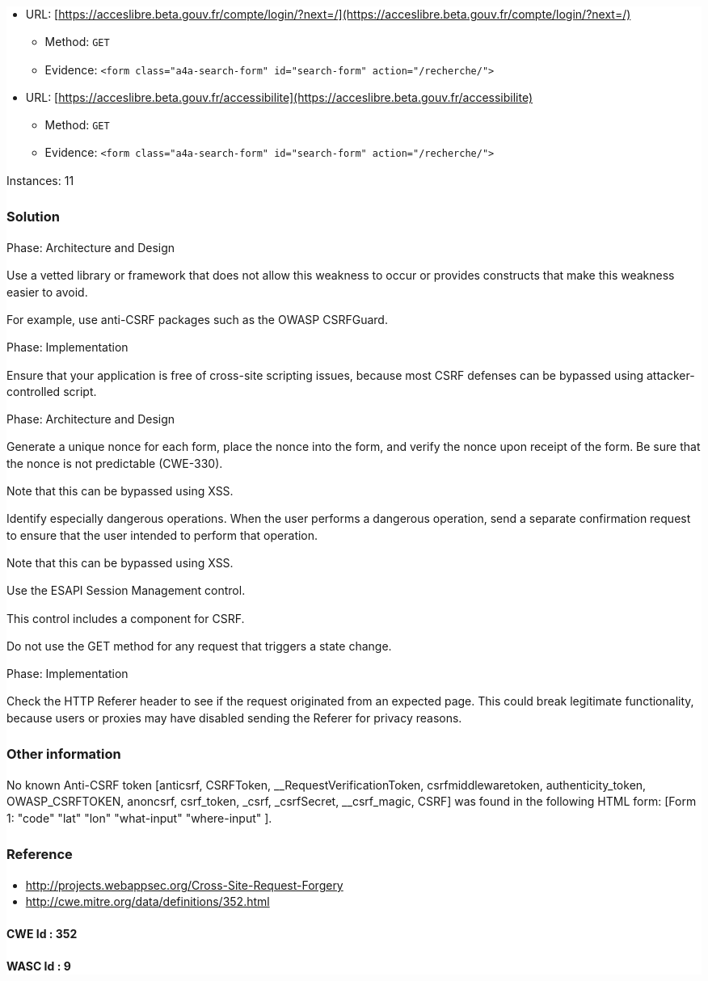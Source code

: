   
  
  
* URL: [https://acceslibre.beta.gouv.fr/compte/login/?next=/](https://acceslibre.beta.gouv.fr/compte/login/?next=/)
  
  
  * Method: `GET`
  
  
  * Evidence: `<form class="a4a-search-form" id="search-form" action="/recherche/">`
  
  
  
  
* URL: [https://acceslibre.beta.gouv.fr/accessibilite](https://acceslibre.beta.gouv.fr/accessibilite)
  
  
  * Method: `GET`
  
  
  * Evidence: `<form class="a4a-search-form" id="search-form" action="/recherche/">`
  
  
  
  
Instances: 11
  
### Solution
<p>Phase: Architecture and Design</p><p>Use a vetted library or framework that does not allow this weakness to occur or provides constructs that make this weakness easier to avoid.</p><p>For example, use anti-CSRF packages such as the OWASP CSRFGuard.</p><p></p><p>Phase: Implementation</p><p>Ensure that your application is free of cross-site scripting issues, because most CSRF defenses can be bypassed using attacker-controlled script.</p><p></p><p>Phase: Architecture and Design</p><p>Generate a unique nonce for each form, place the nonce into the form, and verify the nonce upon receipt of the form. Be sure that the nonce is not predictable (CWE-330).</p><p>Note that this can be bypassed using XSS.</p><p></p><p>Identify especially dangerous operations. When the user performs a dangerous operation, send a separate confirmation request to ensure that the user intended to perform that operation.</p><p>Note that this can be bypassed using XSS.</p><p></p><p>Use the ESAPI Session Management control.</p><p>This control includes a component for CSRF.</p><p></p><p>Do not use the GET method for any request that triggers a state change.</p><p></p><p>Phase: Implementation</p><p>Check the HTTP Referer header to see if the request originated from an expected page. This could break legitimate functionality, because users or proxies may have disabled sending the Referer for privacy reasons.</p>
  
### Other information
<p>No known Anti-CSRF token [anticsrf, CSRFToken, __RequestVerificationToken, csrfmiddlewaretoken, authenticity_token, OWASP_CSRFTOKEN, anoncsrf, csrf_token, _csrf, _csrfSecret, __csrf_magic, CSRF] was found in the following HTML form: [Form 1: "code" "lat" "lon" "what-input" "where-input" ].</p>
  
### Reference
* http://projects.webappsec.org/Cross-Site-Request-Forgery
* http://cwe.mitre.org/data/definitions/352.html

  
#### CWE Id : 352
  
#### WASC Id : 9
  